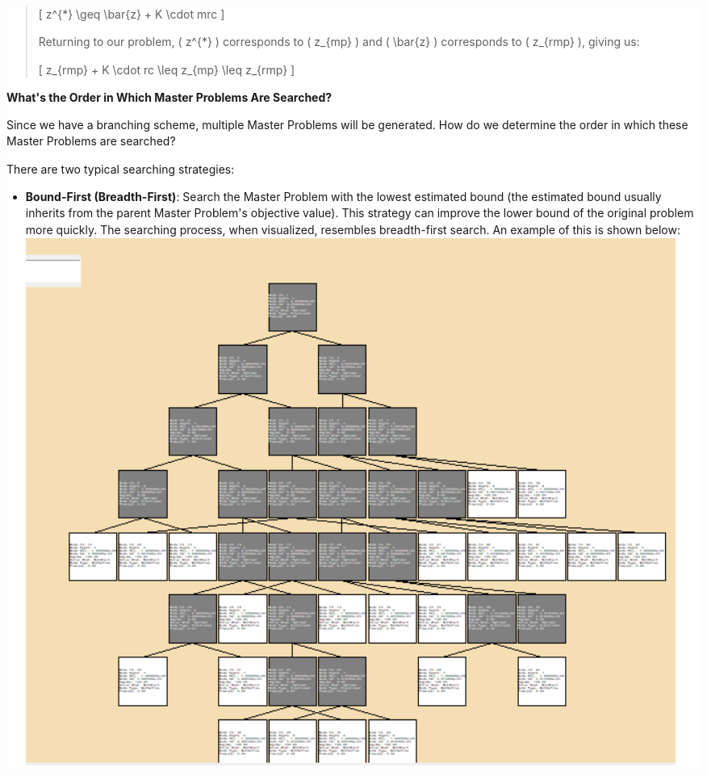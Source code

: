>
>\[
>z^{*} \geq \bar{z} + K \cdot mrc
>\]
>
> Returning to our problem, \( z^{*} \) corresponds to \( z_{mp} \) and \( \bar{z} \) corresponds to \( z_{rmp} \), giving us:
>
>\[
>z_{rmp} + K \cdot rc \leq z_{mp} \leq z_{rmp}
>\]

**What's the Order in Which Master Problems Are Searched?**

Since we have a branching scheme, multiple Master Problems will be generated. How do we determine the order in which these Master Problems are searched?

There are two typical searching strategies:

- **Bound-First (Breadth-First)**: Search the Master Problem with the lowest estimated bound (the estimated bound usually inherits from the parent Master Problem's objective value). This strategy can improve the lower bound of the original problem more quickly. The searching process, when visualized, resembles breadth-first search. An example of this is shown below:
  ![Bound-First Search](bound-first-search.png)
